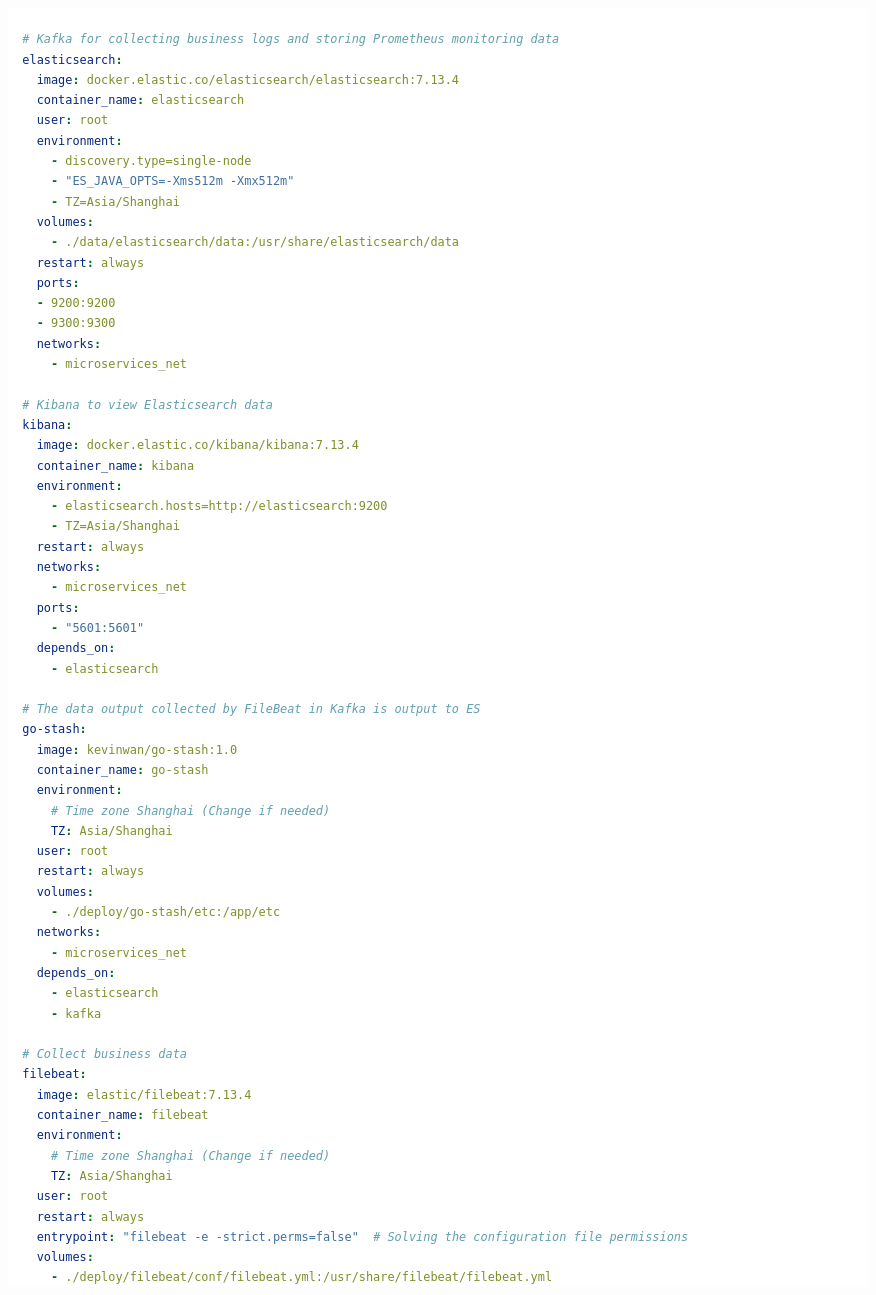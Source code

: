 ```yaml

  # Kafka for collecting business logs and storing Prometheus monitoring data
  elasticsearch:
    image: docker.elastic.co/elasticsearch/elasticsearch:7.13.4
    container_name: elasticsearch
    user: root
    environment:
      - discovery.type=single-node
      - "ES_JAVA_OPTS=-Xms512m -Xmx512m"
      - TZ=Asia/Shanghai
    volumes:
      - ./data/elasticsearch/data:/usr/share/elasticsearch/data
    restart: always
    ports:
    - 9200:9200
    - 9300:9300
    networks:
      - microservices_net

  # Kibana to view Elasticsearch data
  kibana:
    image: docker.elastic.co/kibana/kibana:7.13.4
    container_name: kibana
    environment:
      - elasticsearch.hosts=http://elasticsearch:9200
      - TZ=Asia/Shanghai
    restart: always
    networks:
      - microservices_net
    ports:
      - "5601:5601"
    depends_on:
      - elasticsearch

  # The data output collected by FileBeat in Kafka is output to ES
  go-stash:
    image: kevinwan/go-stash:1.0
    container_name: go-stash
    environment:
      # Time zone Shanghai (Change if needed)
      TZ: Asia/Shanghai
    user: root
    restart: always
    volumes:
      - ./deploy/go-stash/etc:/app/etc
    networks:
      - microservices_net
    depends_on:
      - elasticsearch
      - kafka

  # Collect business data
  filebeat:
    image: elastic/filebeat:7.13.4
    container_name: filebeat
    environment:
      # Time zone Shanghai (Change if needed)
      TZ: Asia/Shanghai
    user: root
    restart: always
    entrypoint: "filebeat -e -strict.perms=false"  # Solving the configuration file permissions
    volumes:
      - ./deploy/filebeat/conf/filebeat.yml:/usr/share/filebeat/filebeat.yml
```